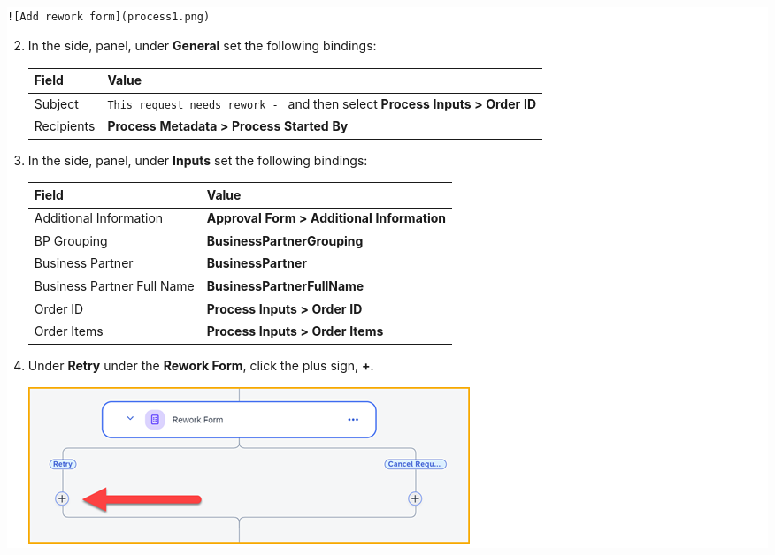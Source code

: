     ![Add rework form](process1.png)

2. In the side, panel, under **General** set the following bindings:

    | Field | Value |
    |-------|-------|
    | Subject | `This request needs rework - ` and then select **Process Inputs > Order ID** | 
    | Recipients | **Process Metadata > Process Started By** |

2. In the side, panel, under **Inputs** set the following bindings:

    | Field | Value |
    |-------|-------|
    | Additional Information | **Approval Form > Additional Information** | 
    | BP Grouping | **BusinessPartnerGrouping** |
    | Business Partner | **BusinessPartner** | 
    | Business Partner Full Name | **BusinessPartnerFullName** |
    | Order ID | **Process Inputs > Order ID** |
    | Order Items | **Process Inputs > Order Items**  |

3. Under **Retry** under the **Rework Form**, click the plus sign, **+**.

    ![Add go-to](goto-add.png)

